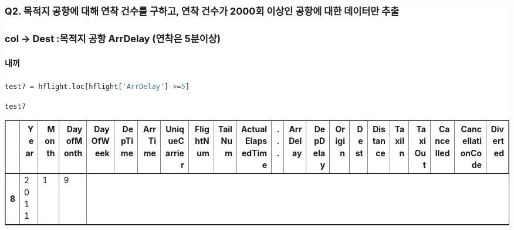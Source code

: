 

### Q2. 목적지 공항에 대해 연착 건수를 구하고, 연착 건수가 2000회 이상인 공항에 대한 데이터만 추출
###        col -> Dest :목적지 공항 ArrDelay (연착은 5분이상)

#### 내꺼


```python
test7 = hflight.loc[hflight['ArrDelay'] >=5]
```


```python
test7
```




<div>
<style scoped>
    .dataframe tbody tr th:only-of-type {
        vertical-align: middle;
    }

    .dataframe tbody tr th {
        vertical-align: top;
    }

    .dataframe thead th {
        text-align: right;
    }
</style>
<table border="1" class="dataframe">
  <thead>
    <tr style="text-align: right;">
      <th></th>
      <th>Year</th>
      <th>Month</th>
      <th>DayofMonth</th>
      <th>DayOfWeek</th>
      <th>DepTime</th>
      <th>ArrTime</th>
      <th>UniqueCarrier</th>
      <th>FlightNum</th>
      <th>TailNum</th>
      <th>ActualElapsedTime</th>
      <th>...</th>
      <th>ArrDelay</th>
      <th>DepDelay</th>
      <th>Origin</th>
      <th>Dest</th>
      <th>Distance</th>
      <th>TaxiIn</th>
      <th>TaxiOut</th>
      <th>Cancelled</th>
      <th>CancellationCode</th>
      <th>Diverted</th>
    </tr>
  </thead>
  <tbody>
    <tr>
      <th>8</th>
      <td>2011</td>
      <td>1</td>
      <td>9</td>